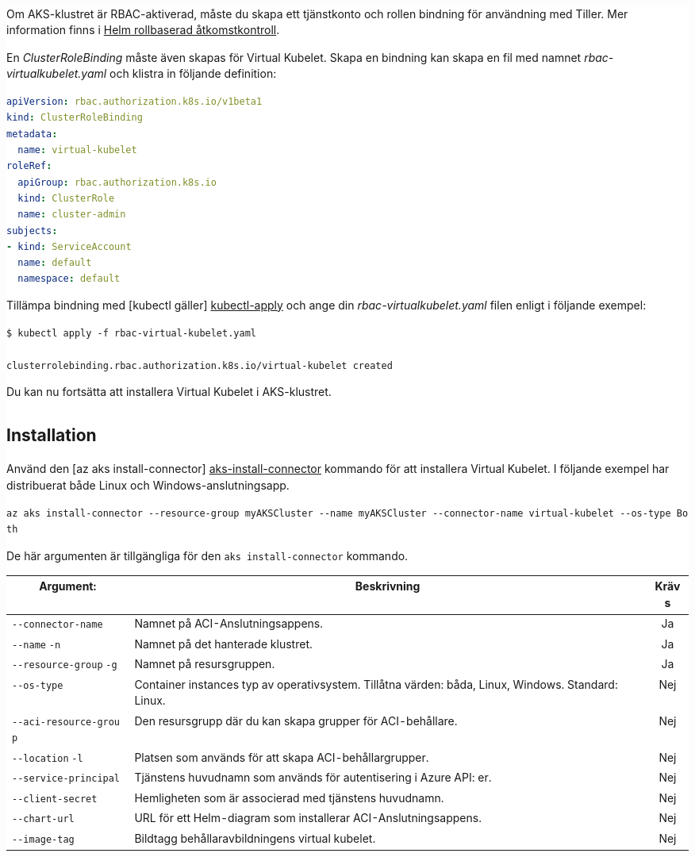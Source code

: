 Om AKS-klustret är RBAC-aktiverad, måste du skapa ett tjänstkonto och rollen bindning för användning med Tiller. Mer information finns i [Helm rollbaserad åtkomstkontroll][helm-rbac].

En *ClusterRoleBinding* måste även skapas för Virtual Kubelet. Skapa en bindning kan skapa en fil med namnet *rbac-virtualkubelet.yaml* och klistra in följande definition:

```yaml
apiVersion: rbac.authorization.k8s.io/v1beta1
kind: ClusterRoleBinding
metadata:
  name: virtual-kubelet
roleRef:
  apiGroup: rbac.authorization.k8s.io
  kind: ClusterRole
  name: cluster-admin
subjects:
- kind: ServiceAccount
  name: default
  namespace: default
```

Tillämpa bindning med [kubectl gäller] [ kubectl-apply] och ange din *rbac-virtualkubelet.yaml* filen enligt i följande exempel:

```
$ kubectl apply -f rbac-virtual-kubelet.yaml

clusterrolebinding.rbac.authorization.k8s.io/virtual-kubelet created
```

Du kan nu fortsätta att installera Virtual Kubelet i AKS-klustret.

## <a name="installation"></a>Installation

Använd den [az aks install-connector] [ aks-install-connector] kommando för att installera Virtual Kubelet. I följande exempel har distribuerat både Linux och Windows-anslutningsapp.

```azurecli-interactive
az aks install-connector --resource-group myAKSCluster --name myAKSCluster --connector-name virtual-kubelet --os-type Both
```

De här argumenten är tillgängliga för den `aks install-connector` kommando.

| Argument: | Beskrivning | Krävs |
|---|---|:---:|
| `--connector-name` | Namnet på ACI-Anslutningsappens.| Ja |
| `--name` `-n` | Namnet på det hanterade klustret. | Ja |
| `--resource-group` `-g` | Namnet på resursgruppen. | Ja |
| `--os-type` | Container instances typ av operativsystem. Tillåtna värden: båda, Linux, Windows. Standard: Linux. | Nej |
| `--aci-resource-group` | Den resursgrupp där du kan skapa grupper för ACI-behållare. | Nej |
| `--location` `-l` | Platsen som används för att skapa ACI-behållargrupper. | Nej |
| `--service-principal` | Tjänstens huvudnamn som används för autentisering i Azure API: er. | Nej |
| `--client-secret` | Hemligheten som är associerad med tjänstens huvudnamn. | Nej |
| `--chart-url` | URL för ett Helm-diagram som installerar ACI-Anslutningsappens. | Nej |
| `--image-tag` | Bildtagg behållaravbildningens virtual kubelet. | Nej |


[aks-quick-start]: ./kubernetes-walkthrough.md
[aks-remove-connector]: /cli/azure/aks#az-aks-remove-connector
[az-container-list]: /cli/azure/aks#az-aks-list
[aks-install-connector]: /cli/azure/aks#az-aks-install-connector
[kubectl-create]: https://kubernetes.io/docs/reference/generated/kubectl/kubectl-commands#create
[kubectl-get]: https://kubernetes.io/docs/user-guide/kubectl/v1.8/#get
[toleration]: https://kubernetes.io/docs/concepts/configuration/taint-and-toleration/
[vk-github]: https://github.com/virtual-kubelet/virtual-kubelet
[helm-rbac]: https://docs.helm.sh/using_helm/#role-based-access-control
[kubectl-apply]: https://kubernetes.io/docs/reference/generated/kubectl/kubectl-commands#apply